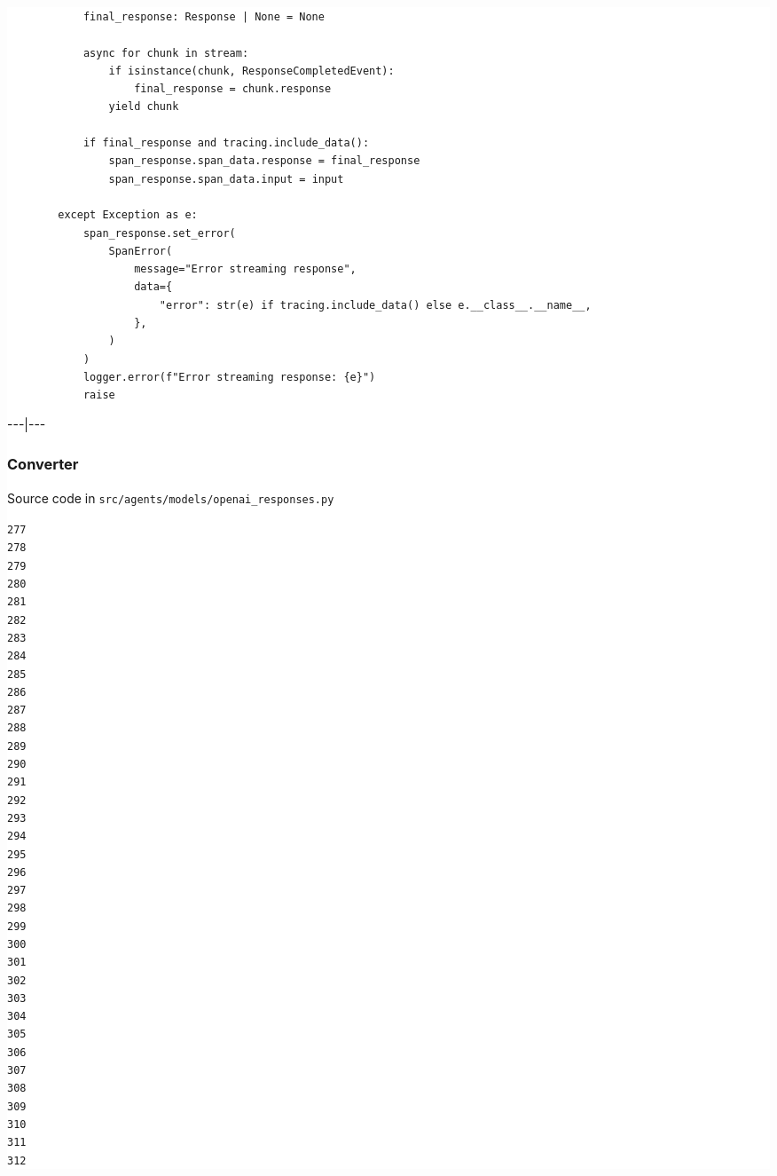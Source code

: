                 final_response: Response | None = None
    
                async for chunk in stream:
                    if isinstance(chunk, ResponseCompletedEvent):
                        final_response = chunk.response
                    yield chunk
    
                if final_response and tracing.include_data():
                    span_response.span_data.response = final_response
                    span_response.span_data.input = input
    
            except Exception as e:
                span_response.set_error(
                    SpanError(
                        message="Error streaming response",
                        data={
                            "error": str(e) if tracing.include_data() else e.__class__.__name__,
                        },
                    )
                )
                logger.error(f"Error streaming response: {e}")
                raise
      
  
---|---  
  
###  Converter

Source code in `src/agents/models/openai_responses.py`
    
    
    277
    278
    279
    280
    281
    282
    283
    284
    285
    286
    287
    288
    289
    290
    291
    292
    293
    294
    295
    296
    297
    298
    299
    300
    301
    302
    303
    304
    305
    306
    307
    308
    309
    310
    311
    312